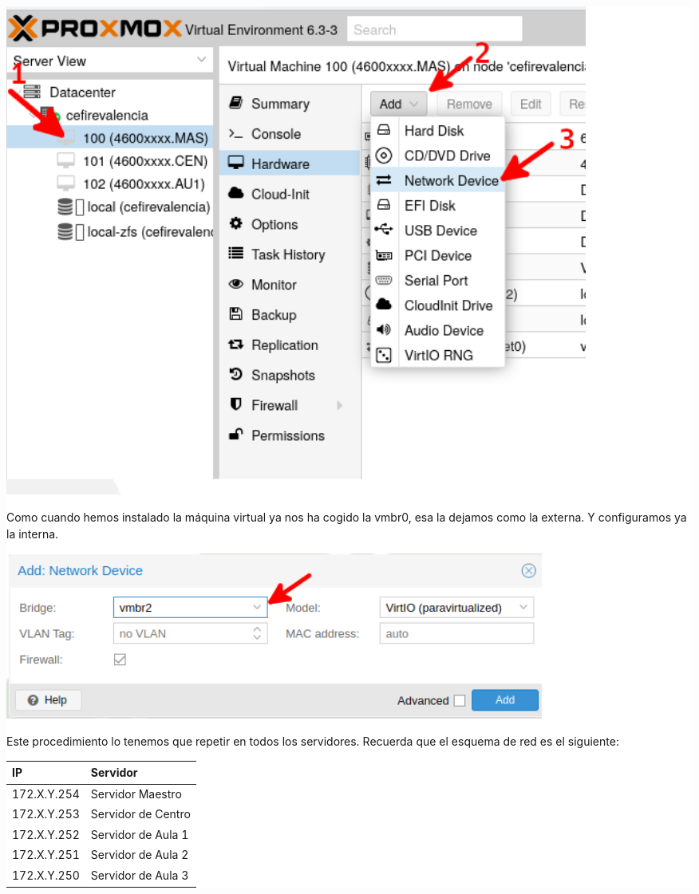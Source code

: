 ![Configuración de redes](img/tema7/prox9.png "Configuración de redes")

Como cuando hemos instalado la máquina virtual ya nos ha cogido la vmbr0, esa la dejamos como la externa. Y configuramos ya la interna.

![Configuración de redes](img/tema7/prox10.png "Configuración de redes")

Este procedimiento lo tenemos que repetir en todos los servidores. Recuerda que el esquema de red es el siguiente:

|IP |Servidor|
|:--------------|:-----|
|172.X.Y.254 |Servidor Maestro|
|172.X.Y.253 |Servidor de Centro|
|172.X.Y.252 |Servidor de Aula 1|
|172.X.Y.251 |Servidor de Aula 2|
|172.X.Y.250 |Servidor de Aula 3|
